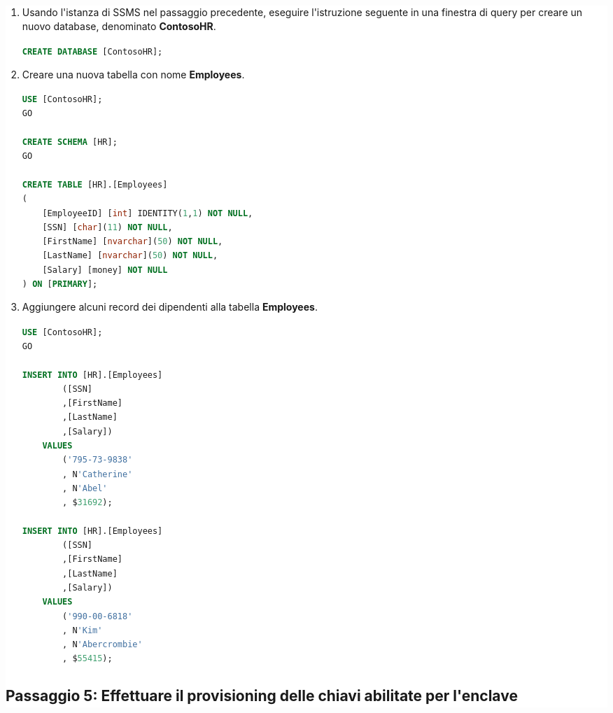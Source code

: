 1. Usando l'istanza di SSMS nel passaggio precedente, eseguire l'istruzione seguente in una finestra di query per creare un nuovo database, denominato **ContosoHR**.

    ```sql
    CREATE DATABASE [ContosoHR];
    ```

1. Creare una nuova tabella con nome **Employees**.

    ```sql
    USE [ContosoHR];
    GO

    CREATE SCHEMA [HR];
    GO
    
    CREATE TABLE [HR].[Employees]
    (
        [EmployeeID] [int] IDENTITY(1,1) NOT NULL,
        [SSN] [char](11) NOT NULL,
        [FirstName] [nvarchar](50) NOT NULL,
        [LastName] [nvarchar](50) NOT NULL,
        [Salary] [money] NOT NULL
    ) ON [PRIMARY];
    ```

1. Aggiungere alcuni record dei dipendenti alla tabella **Employees**.

    ```sql
    USE [ContosoHR];
    GO

    INSERT INTO [HR].[Employees]
            ([SSN]
            ,[FirstName]
            ,[LastName]
            ,[Salary])
        VALUES
            ('795-73-9838'
            , N'Catherine'
            , N'Abel'
            , $31692);

    INSERT INTO [HR].[Employees]
            ([SSN]
            ,[FirstName]
            ,[LastName]
            ,[Salary])
        VALUES
            ('990-00-6818'
            , N'Kim'
            , N'Abercrombie'
            , $55415);
    ```

## <a name="step-5-provision-enclave-enabled-keys"></a>Passaggio 5: Effettuare il provisioning delle chiavi abilitate per l'enclave
